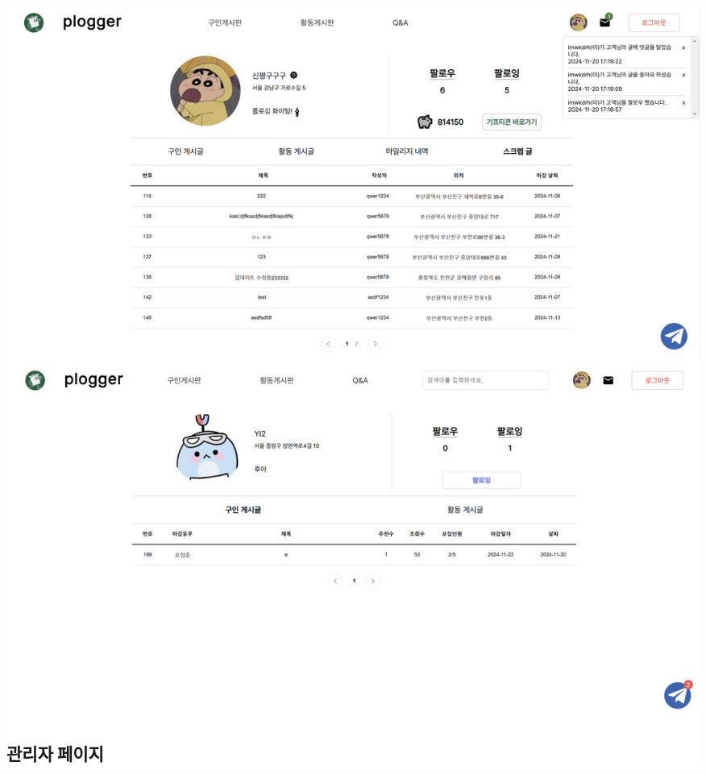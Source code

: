 <img width="100%" alt="코드 컨벤션" src="plogger/file/마이페이지.png">
<img width="100%" alt="코드 컨벤션" src="plogger/file/마이-타인.png">

## 관리자 페이지